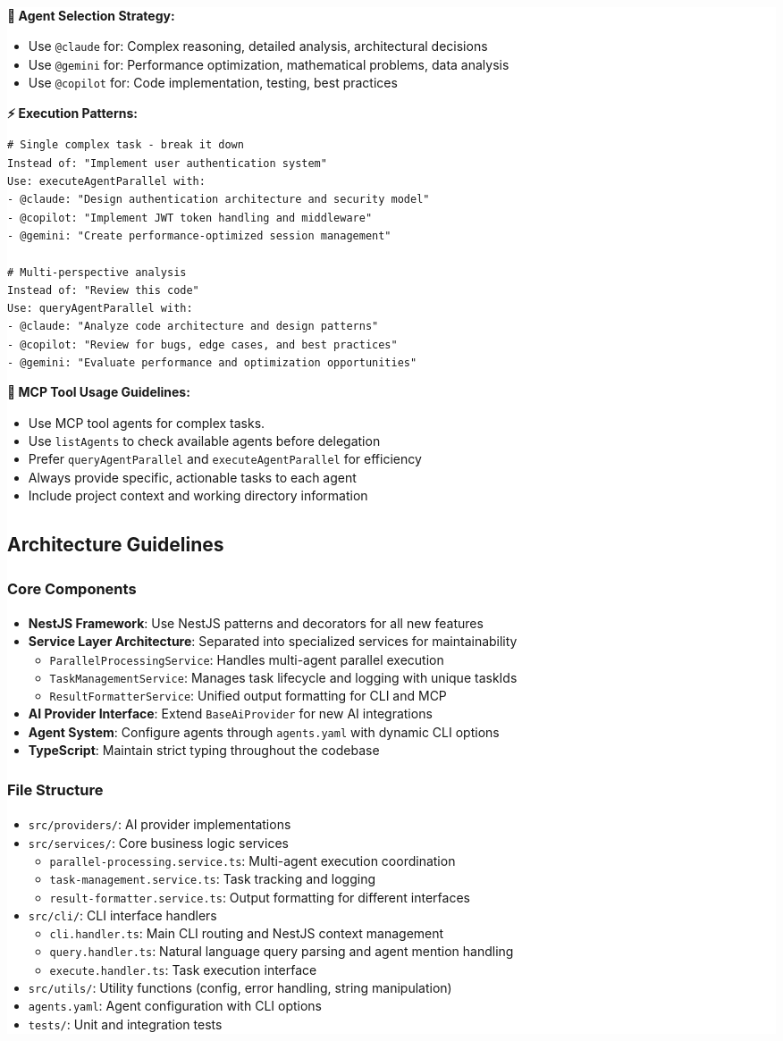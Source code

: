 **🤖 Agent Selection Strategy:**
- Use `@claude` for: Complex reasoning, detailed analysis, architectural decisions
- Use `@gemini` for: Performance optimization, mathematical problems, data analysis  
- Use `@copilot` for: Code implementation, testing, best practices

**⚡ Execution Patterns:**
```
# Single complex task - break it down
Instead of: "Implement user authentication system"
Use: executeAgentParallel with:
- @claude: "Design authentication architecture and security model" 
- @copilot: "Implement JWT token handling and middleware"
- @gemini: "Create performance-optimized session management"

# Multi-perspective analysis
Instead of: "Review this code"
Use: queryAgentParallel with:
- @claude: "Analyze code architecture and design patterns"
- @copilot: "Review for bugs, edge cases, and best practices" 
- @gemini: "Evaluate performance and optimization opportunities"
```

**🎯 MCP Tool Usage Guidelines:**
- Use MCP tool agents for complex tasks.
- Use `listAgents` to check available agents before delegation
- Prefer `queryAgentParallel` and `executeAgentParallel` for efficiency
- Always provide specific, actionable tasks to each agent
- Include project context and working directory information

## Architecture Guidelines

### Core Components
- **NestJS Framework**: Use NestJS patterns and decorators for all new features
- **Service Layer Architecture**: Separated into specialized services for maintainability
  - `ParallelProcessingService`: Handles multi-agent parallel execution
  - `TaskManagementService`: Manages task lifecycle and logging with unique taskIds
  - `ResultFormatterService`: Unified output formatting for CLI and MCP
- **AI Provider Interface**: Extend `BaseAiProvider` for new AI integrations
- **Agent System**: Configure agents through `agents.yaml` with dynamic CLI options
- **TypeScript**: Maintain strict typing throughout the codebase

### File Structure
- `src/providers/`: AI provider implementations
- `src/services/`: Core business logic services
  - `parallel-processing.service.ts`: Multi-agent execution coordination
  - `task-management.service.ts`: Task tracking and logging
  - `result-formatter.service.ts`: Output formatting for different interfaces
- `src/cli/`: CLI interface handlers
  - `cli.handler.ts`: Main CLI routing and NestJS context management
  - `query.handler.ts`: Natural language query parsing and agent mention handling
  - `execute.handler.ts`: Task execution interface
- `src/utils/`: Utility functions (config, error handling, string manipulation)
- `agents.yaml`: Agent configuration with CLI options
- `tests/`: Unit and integration tests
